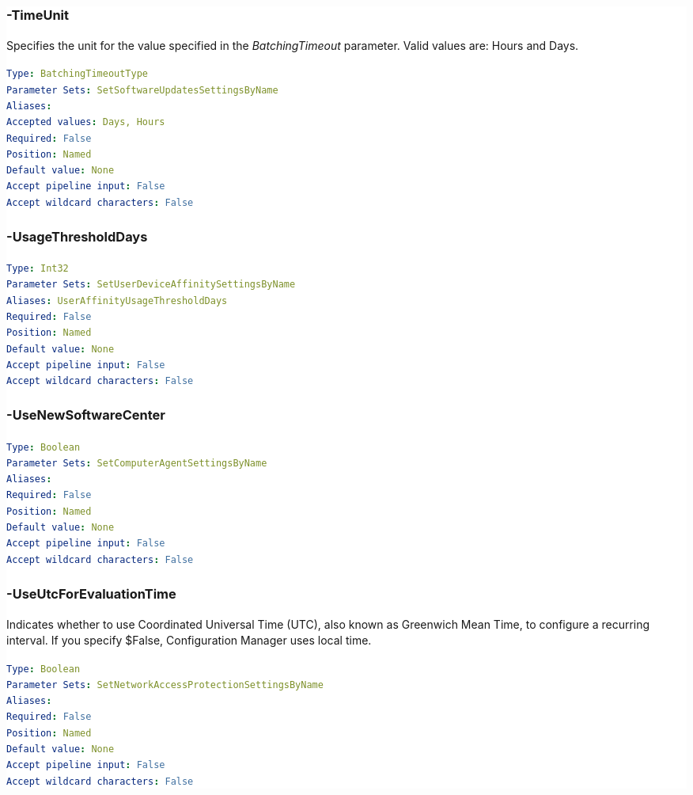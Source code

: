 ### -TimeUnit
Specifies the unit for the value specified in the *BatchingTimeout* parameter.
Valid values are: Hours and Days.

```yaml
Type: BatchingTimeoutType
Parameter Sets: SetSoftwareUpdatesSettingsByName
Aliases:
Accepted values: Days, Hours
Required: False
Position: Named
Default value: None
Accept pipeline input: False
Accept wildcard characters: False
```

### -UsageThresholdDays


```yaml
Type: Int32
Parameter Sets: SetUserDeviceAffinitySettingsByName
Aliases: UserAffinityUsageThresholdDays
Required: False
Position: Named
Default value: None
Accept pipeline input: False
Accept wildcard characters: False
```

### -UseNewSoftwareCenter


```yaml
Type: Boolean
Parameter Sets: SetComputerAgentSettingsByName
Aliases:
Required: False
Position: Named
Default value: None
Accept pipeline input: False
Accept wildcard characters: False
```

### -UseUtcForEvaluationTime
Indicates whether to use Coordinated Universal Time (UTC), also known as Greenwich Mean Time, to configure a recurring interval.
If you specify $False, Configuration Manager uses local time.

```yaml
Type: Boolean
Parameter Sets: SetNetworkAccessProtectionSettingsByName
Aliases:
Required: False
Position: Named
Default value: None
Accept pipeline input: False
Accept wildcard characters: False
```
